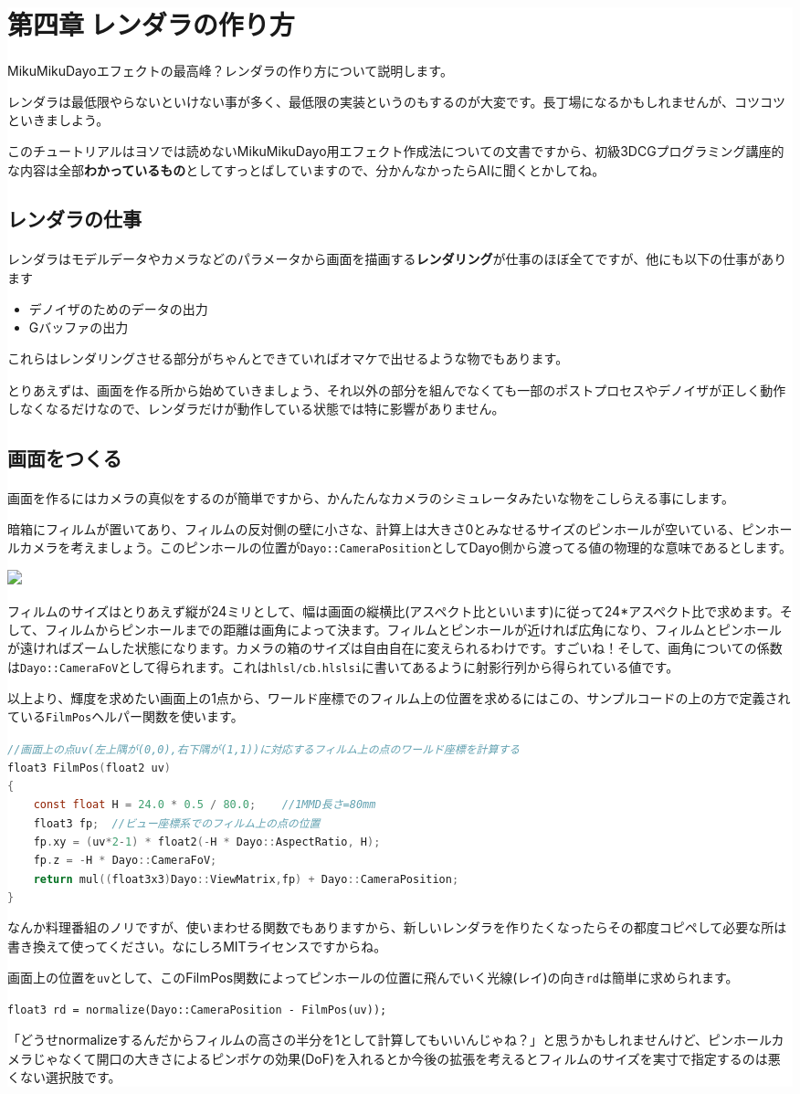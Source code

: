 # 第四章 レンダラの作り方
MikuMikuDayoエフェクトの最高峰？レンダラの作り方について説明します。

レンダラは最低限やらないといけない事が多く、最低限の実装というのもするのが大変です。長丁場になるかもしれませんが、コツコツといきましよう。

このチュートリアルはヨソでは読めないMikuMikuDayo用エフェクト作成法についての文書ですから、初級3DCGプログラミング講座的な内容は全部**わかっているもの**としてすっとばしていますので、分かんなかったらAIに聞くとかしてね。

## レンダラの仕事
レンダラはモデルデータやカメラなどのパラメータから画面を描画する**レンダリング**が仕事のほぼ全てですが、他にも以下の仕事があります

- デノイザのためのデータの出力
- Gバッファの出力

これらはレンダリングさせる部分がちゃんとできていればオマケで出せるような物でもあります。

とりあえずは、画面を作る所から始めていきましょう、それ以外の部分を組んでなくても一部のポストプロセスやデノイザが正しく動作しなくなるだけなので、レンダラだけが動作している状態では特に影響がありません。

## 画面をつくる

画面を作るにはカメラの真似をするのが簡単ですから、かんたんなカメラのシミュレータみたいな物をこしらえる事にします。

暗箱にフィルムが置いてあり、フィルムの反対側の壁に小さな、計算上は大きさ0とみなせるサイズのピンホールが空いている、ピンホールカメラを考えましょう。このピンホールの位置が`Dayo::CameraPosition`としてDayo側から渡ってる値の物理的な意味であるとします。

<img src="g/camera.png">

フィルムのサイズはとりあえず縦が24ミリとして、幅は画面の縦横比(アスペクト比といいます)に従って24*アスペクト比で求めます。そして、フィルムからピンホールまでの距離は画角によって決ます。フィルムとピンホールが近ければ広角になり、フィルムとピンホールが遠ければズームした状態になります。カメラの箱のサイズは自由自在に変えられるわけです。すごいね！そして、画角についての係数は`Dayo::CameraFoV`として得られます。これは`hlsl/cb.hlslsi`に書いてあるように射影行列から得られている値です。

以上より、輝度を求めたい画面上の1点から、ワールド座標でのフィルム上の位置を求めるにはこの、サンプルコードの上の方で定義されている`FilmPos`ヘルパー関数を使います。

```c
//画面上の点uv(左上隅が(0,0),右下隅が(1,1))に対応するフィルム上の点のワールド座標を計算する
float3 FilmPos(float2 uv)
{
    const float H = 24.0 * 0.5 / 80.0;    //1MMD長さ=80mm
    float3 fp;  //ビュー座標系でのフィルム上の点の位置
    fp.xy = (uv*2-1) * float2(-H * Dayo::AspectRatio, H);
    fp.z = -H * Dayo::CameraFoV;
    return mul((float3x3)Dayo::ViewMatrix,fp) + Dayo::CameraPosition;
}
```

なんか料理番組のノリですが、使いまわせる関数でもありますから、新しいレンダラを作りたくなったらその都度コピペして必要な所は書き換えて使ってください。なにしろMITライセンスですからね。

画面上の位置を`uv`として、このFilmPos関数によってピンホールの位置に飛んでいく光線(レイ)の向き`rd`は簡単に求められます。

```
float3 rd = normalize(Dayo::CameraPosition - FilmPos(uv));
```

「どうせnormalizeするんだからフィルムの高さの半分を1として計算してもいいんじゃね？」と思うかもしれませんけど、ピンホールカメラじゃなくて開口の大きさによるピンボケの効果(DoF)を入れるとか今後の拡張を考えるとフィルムのサイズを実寸で指定するのは悪くない選択肢です。
